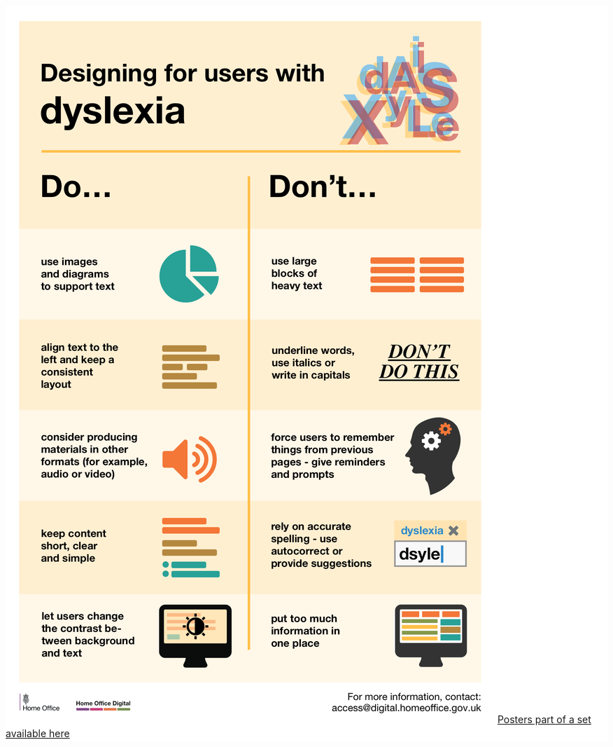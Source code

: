 ![poster showing do and don't for dyslexia](assets/a11y-part1/dyslexia.png)
[Posters part of a set available here](https://github.com/UKHomeOffice/posters/blob/master/accessibility/dos-donts/posters_en-UK/accessibility-posters-set.pdf)
